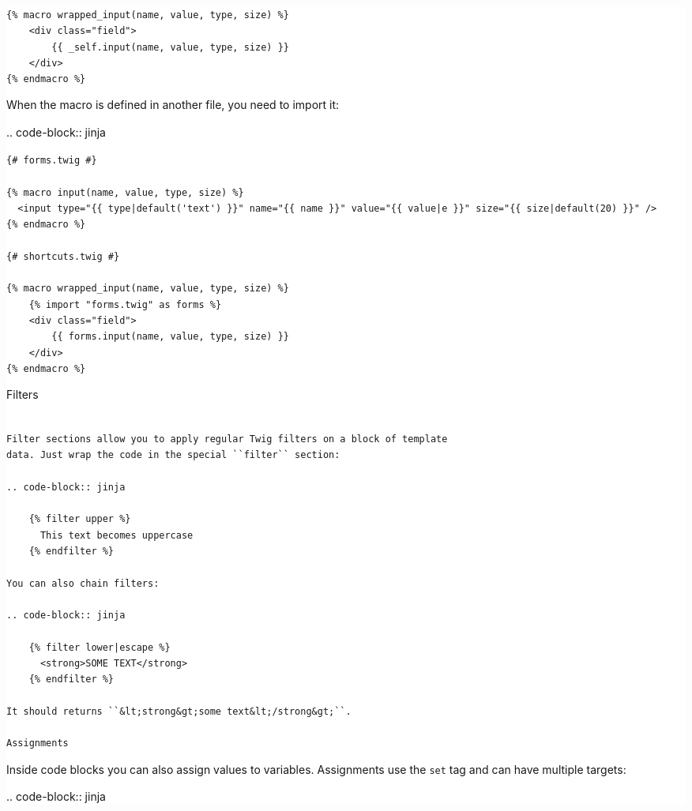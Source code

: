     {% macro wrapped_input(name, value, type, size) %}
        <div class="field">
            {{ _self.input(name, value, type, size) }}
        </div>
    {% endmacro %}

When the macro is defined in another file, you need to import it:

.. code-block:: jinja

    {# forms.twig #}

    {% macro input(name, value, type, size) %}
      <input type="{{ type|default('text') }}" name="{{ name }}" value="{{ value|e }}" size="{{ size|default(20) }}" />
    {% endmacro %}

    {# shortcuts.twig #}

    {% macro wrapped_input(name, value, type, size) %}
        {% import "forms.twig" as forms %}
        <div class="field">
            {{ forms.input(name, value, type, size) }}
        </div>
    {% endmacro %}

Filters
~~~~~~~

Filter sections allow you to apply regular Twig filters on a block of template
data. Just wrap the code in the special ``filter`` section:

.. code-block:: jinja

    {% filter upper %}
      This text becomes uppercase
    {% endfilter %}

You can also chain filters:

.. code-block:: jinja

    {% filter lower|escape %}
      <strong>SOME TEXT</strong>
    {% endfilter %}

It should returns ``&lt;strong&gt;some text&lt;/strong&gt;``.

Assignments
~~~~~~~~~~~

Inside code blocks you can also assign values to variables. Assignments use
the ``set`` tag and can have multiple targets:

.. code-block:: jinja
